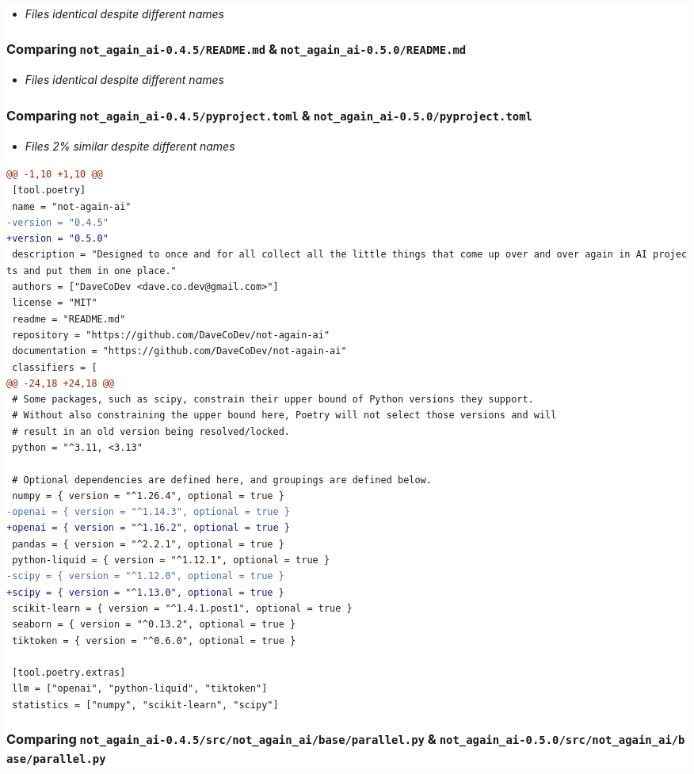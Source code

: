  * *Files identical despite different names*

### Comparing `not_again_ai-0.4.5/README.md` & `not_again_ai-0.5.0/README.md`

 * *Files identical despite different names*

### Comparing `not_again_ai-0.4.5/pyproject.toml` & `not_again_ai-0.5.0/pyproject.toml`

 * *Files 2% similar despite different names*

```diff
@@ -1,10 +1,10 @@
 [tool.poetry]
 name = "not-again-ai"
-version = "0.4.5"
+version = "0.5.0"
 description = "Designed to once and for all collect all the little things that come up over and over again in AI projects and put them in one place."
 authors = ["DaveCoDev <dave.co.dev@gmail.com>"]
 license = "MIT"
 readme = "README.md"
 repository = "https://github.com/DaveCoDev/not-again-ai"
 documentation = "https://github.com/DaveCoDev/not-again-ai"
 classifiers = [
@@ -24,18 +24,18 @@
 # Some packages, such as scipy, constrain their upper bound of Python versions they support.
 # Without also constraining the upper bound here, Poetry will not select those versions and will
 # result in an old version being resolved/locked.
 python = "^3.11, <3.13"
 
 # Optional dependencies are defined here, and groupings are defined below.
 numpy = { version = "^1.26.4", optional = true }
-openai = { version = "^1.14.3", optional = true }
+openai = { version = "^1.16.2", optional = true }
 pandas = { version = "^2.2.1", optional = true }
 python-liquid = { version = "^1.12.1", optional = true }
-scipy = { version = "^1.12.0", optional = true }
+scipy = { version = "^1.13.0", optional = true }
 scikit-learn = { version = "^1.4.1.post1", optional = true }
 seaborn = { version = "^0.13.2", optional = true }
 tiktoken = { version = "^0.6.0", optional = true }
 
 [tool.poetry.extras]
 llm = ["openai", "python-liquid", "tiktoken"]
 statistics = ["numpy", "scikit-learn", "scipy"]
```

### Comparing `not_again_ai-0.4.5/src/not_again_ai/base/parallel.py` & `not_again_ai-0.5.0/src/not_again_ai/base/parallel.py`
